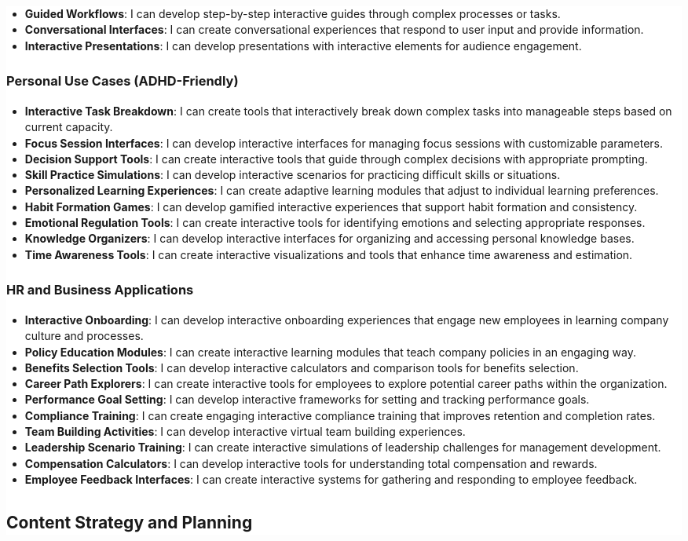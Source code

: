 - **Guided Workflows**: I can develop step-by-step interactive guides through complex processes or tasks.
- **Conversational Interfaces**: I can create conversational experiences that respond to user input and provide information.
- **Interactive Presentations**: I can develop presentations with interactive elements for audience engagement.

### Personal Use Cases (ADHD-Friendly)
- **Interactive Task Breakdown**: I can create tools that interactively break down complex tasks into manageable steps based on current capacity.
- **Focus Session Interfaces**: I can develop interactive interfaces for managing focus sessions with customizable parameters.
- **Decision Support Tools**: I can create interactive tools that guide through complex decisions with appropriate prompting.
- **Skill Practice Simulations**: I can develop interactive scenarios for practicing difficult skills or situations.
- **Personalized Learning Experiences**: I can create adaptive learning modules that adjust to individual learning preferences.
- **Habit Formation Games**: I can develop gamified interactive experiences that support habit formation and consistency.
- **Emotional Regulation Tools**: I can create interactive tools for identifying emotions and selecting appropriate responses.
- **Knowledge Organizers**: I can develop interactive interfaces for organizing and accessing personal knowledge bases.
- **Time Awareness Tools**: I can create interactive visualizations and tools that enhance time awareness and estimation.

### HR and Business Applications
- **Interactive Onboarding**: I can develop interactive onboarding experiences that engage new employees in learning company culture and processes.
- **Policy Education Modules**: I can create interactive learning modules that teach company policies in an engaging way.
- **Benefits Selection Tools**: I can develop interactive calculators and comparison tools for benefits selection.
- **Career Path Explorers**: I can create interactive tools for employees to explore potential career paths within the organization.
- **Performance Goal Setting**: I can develop interactive frameworks for setting and tracking performance goals.
- **Compliance Training**: I can create engaging interactive compliance training that improves retention and completion rates.
- **Team Building Activities**: I can develop interactive virtual team building experiences.
- **Leadership Scenario Training**: I can create interactive simulations of leadership challenges for management development.
- **Compensation Calculators**: I can develop interactive tools for understanding total compensation and rewards.
- **Employee Feedback Interfaces**: I can create interactive systems for gathering and responding to employee feedback.

## Content Strategy and Planning
